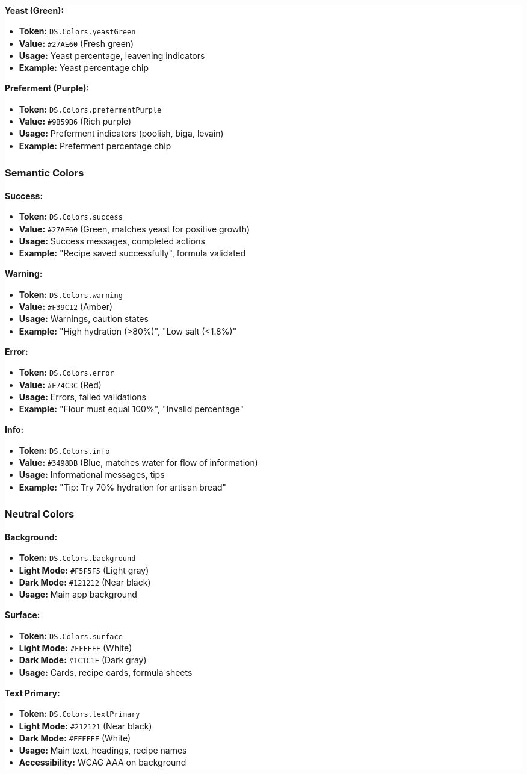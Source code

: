 **Yeast (Green):**
- **Token:** `DS.Colors.yeastGreen`
- **Value:** `#27AE60` (Fresh green)
- **Usage:** Yeast percentage, leavening indicators
- **Example:** Yeast percentage chip

**Preferment (Purple):**
- **Token:** `DS.Colors.prefermentPurple`
- **Value:** `#9B59B6` (Rich purple)
- **Usage:** Preferment indicators (poolish, biga, levain)
- **Example:** Preferment percentage chip

### Semantic Colors

**Success:**
- **Token:** `DS.Colors.success`
- **Value:** `#27AE60` (Green, matches yeast for positive growth)
- **Usage:** Success messages, completed actions
- **Example:** "Recipe saved successfully", formula validated

**Warning:**
- **Token:** `DS.Colors.warning`
- **Value:** `#F39C12` (Amber)
- **Usage:** Warnings, caution states
- **Example:** "High hydration (>80%)", "Low salt (<1.8%)"

**Error:**
- **Token:** `DS.Colors.error`
- **Value:** `#E74C3C` (Red)
- **Usage:** Errors, failed validations
- **Example:** "Flour must equal 100%", "Invalid percentage"

**Info:**
- **Token:** `DS.Colors.info`
- **Value:** `#3498DB` (Blue, matches water for flow of information)
- **Usage:** Informational messages, tips
- **Example:** "Tip: Try 70% hydration for artisan bread"

### Neutral Colors

**Background:**
- **Token:** `DS.Colors.background`
- **Light Mode:** `#F5F5F5` (Light gray)
- **Dark Mode:** `#121212` (Near black)
- **Usage:** Main app background

**Surface:**
- **Token:** `DS.Colors.surface`
- **Light Mode:** `#FFFFFF` (White)
- **Dark Mode:** `#1C1C1E` (Dark gray)
- **Usage:** Cards, recipe cards, formula sheets

**Text Primary:**
- **Token:** `DS.Colors.textPrimary`
- **Light Mode:** `#212121` (Near black)
- **Dark Mode:** `#FFFFFF` (White)
- **Usage:** Main text, headings, recipe names
- **Accessibility:** WCAG AAA on background
